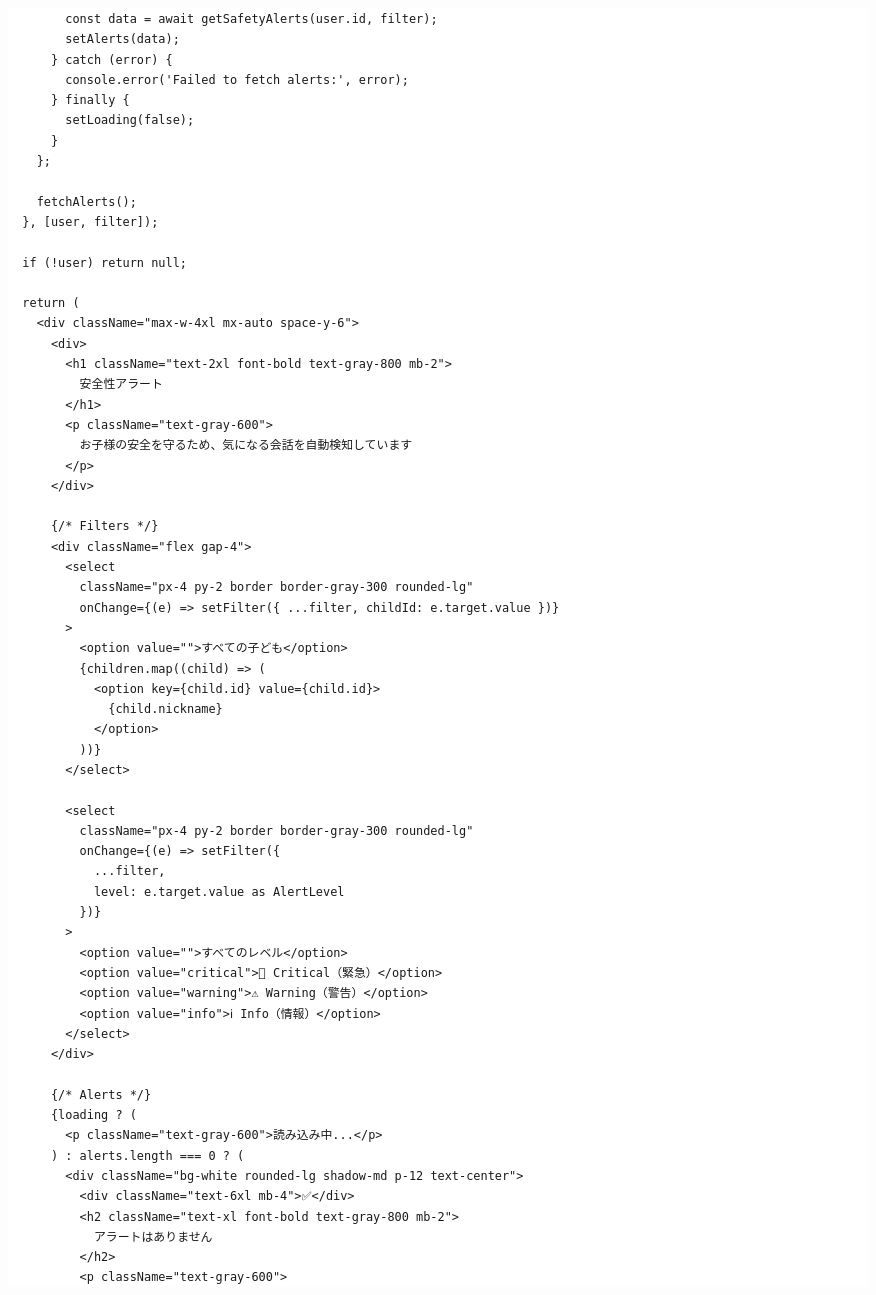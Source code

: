 ```tsx
        const data = await getSafetyAlerts(user.id, filter);
        setAlerts(data);
      } catch (error) {
        console.error('Failed to fetch alerts:', error);
      } finally {
        setLoading(false);
      }
    };
    
    fetchAlerts();
  }, [user, filter]);
  
  if (!user) return null;
  
  return (
    <div className="max-w-4xl mx-auto space-y-6">
      <div>
        <h1 className="text-2xl font-bold text-gray-800 mb-2">
          安全性アラート
        </h1>
        <p className="text-gray-600">
          お子様の安全を守るため、気になる会話を自動検知しています
        </p>
      </div>
      
      {/* Filters */}
      <div className="flex gap-4">
        <select
          className="px-4 py-2 border border-gray-300 rounded-lg"
          onChange={(e) => setFilter({ ...filter, childId: e.target.value })}
        >
          <option value="">すべての子ども</option>
          {children.map((child) => (
            <option key={child.id} value={child.id}>
              {child.nickname}
            </option>
          ))}
        </select>
        
        <select
          className="px-4 py-2 border border-gray-300 rounded-lg"
          onChange={(e) => setFilter({ 
            ...filter, 
            level: e.target.value as AlertLevel 
          })}
        >
          <option value="">すべてのレベル</option>
          <option value="critical">🚨 Critical（緊急）</option>
          <option value="warning">⚠️ Warning（警告）</option>
          <option value="info">ℹ️ Info（情報）</option>
        </select>
      </div>
      
      {/* Alerts */}
      {loading ? (
        <p className="text-gray-600">読み込み中...</p>
      ) : alerts.length === 0 ? (
        <div className="bg-white rounded-lg shadow-md p-12 text-center">
          <div className="text-6xl mb-4">✅</div>
          <h2 className="text-xl font-bold text-gray-800 mb-2">
            アラートはありません
          </h2>
          <p className="text-gray-600">
```